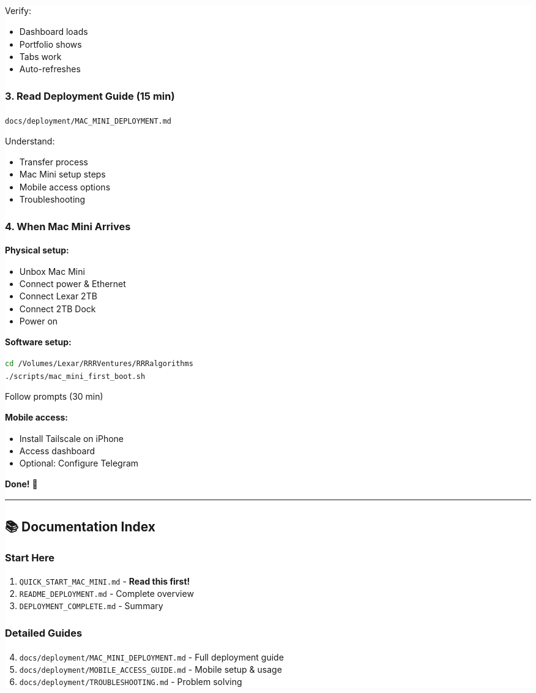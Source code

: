 Verify:
- Dashboard loads
- Portfolio shows
- Tabs work
- Auto-refreshes

### 3. Read Deployment Guide (15 min)

```
docs/deployment/MAC_MINI_DEPLOYMENT.md
```

Understand:
- Transfer process
- Mac Mini setup steps
- Mobile access options
- Troubleshooting

### 4. When Mac Mini Arrives

**Physical setup:**
- Unbox Mac Mini
- Connect power & Ethernet
- Connect Lexar 2TB
- Connect 2TB Dock
- Power on

**Software setup:**
```bash
cd /Volumes/Lexar/RRRVentures/RRRalgorithms
./scripts/mac_mini_first_boot.sh
```

Follow prompts (30 min)

**Mobile access:**
- Install Tailscale on iPhone
- Access dashboard
- Optional: Configure Telegram

**Done!** 🎊

---

## 📚 Documentation Index

### Start Here
1. `QUICK_START_MAC_MINI.md` - **Read this first!**
2. `README_DEPLOYMENT.md` - Complete overview
3. `DEPLOYMENT_COMPLETE.md` - Summary

### Detailed Guides
4. `docs/deployment/MAC_MINI_DEPLOYMENT.md` - Full deployment guide
5. `docs/deployment/MOBILE_ACCESS_GUIDE.md` - Mobile setup & usage
6. `docs/deployment/TROUBLESHOOTING.md` - Problem solving
